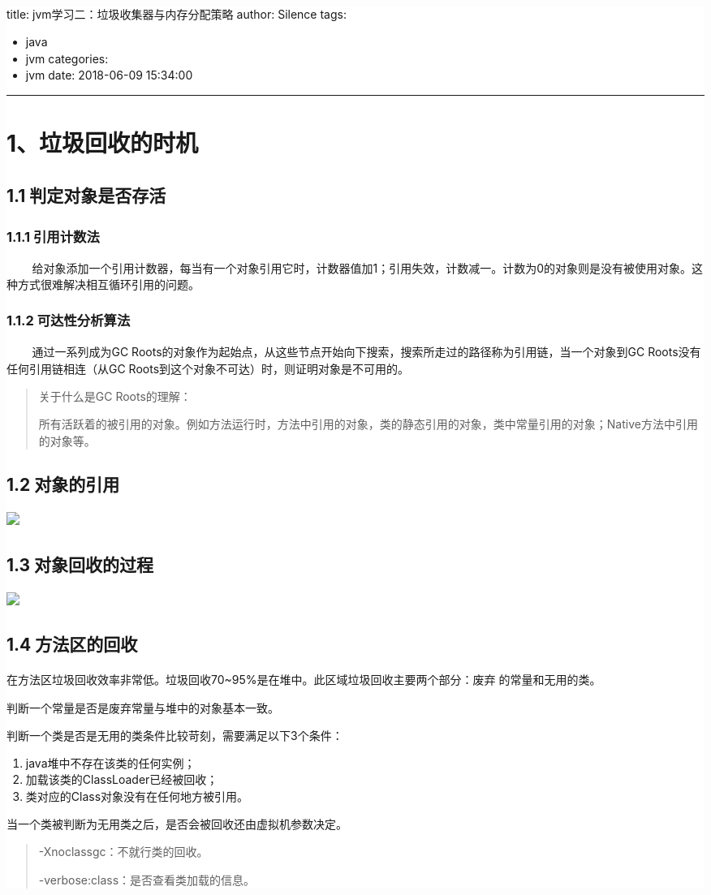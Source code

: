 title: jvm学习二：垃圾收集器与内存分配策略
author: Silence
tags:
  - java
  - jvm
categories:
  - jvm
date: 2018-06-09 15:34:00
---
# **1、垃圾回收的时机**

## 1.1 判定对象是否存活

### 1.1.1 引用计数法

        给对象添加一个引用计数器，每当有一个对象引用它时，计数器值加1；引用失效，计数减一。计数为0的对象则是没有被使用对象。这种方式很难解决相互循环引用的问题。

### 1.1.2 可达性分析算法

        通过一系列成为GC Roots的对象作为起始点，从这些节点开始向下搜索，搜索所走过的路径称为引用链，当一个对象到GC Roots没有任何引用链相连（从GC Roots到这个对象不可达）时，则证明对象是不可用的。

> 关于什么是GC Roots的理解：
> 
> 所有活跃着的被引用的对象。例如方法运行时，方法中引用的对象，类的静态引用的对象，类中常量引用的对象；Native方法中引用的对象等。

## 1.2 对象的引用

![](http://pbl9wvifs.bkt.clouddn.com/2-1.png)

## 1.3 对象回收的过程

![](http://pbl9wvifs.bkt.clouddn.com/2-2.png)

## 1.4 方法区的回收

在方法区垃圾回收效率非常低。垃圾回收70~95%是在堆中。此区域垃圾回收主要两个部分：废弃 的常量和无用的类。

判断一个常量是否是废弃常量与堆中的对象基本一致。

判断一个类是否是无用的类条件比较苛刻，需要满足以下3个条件：

1.  java堆中不存在该类的任何实例；
2.  加载该类的ClassLoader已经被回收；
3.  类对应的Class对象没有在任何地方被引用。

当一个类被判断为无用类之后，是否会被回收还由虚拟机参数决定。

> -Xnoclassgc：不就行类的回收。
> 
> -verbose:class：是否查看类加载的信息。
